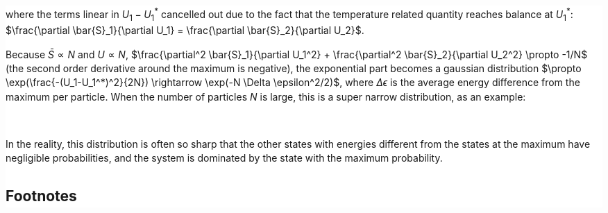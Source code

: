 where the terms linear in $U_1-U^\ast_1$ cancelled out due to the fact that the temperature related quantity reaches balance at $U_1^{*}$: $\frac{\partial \bar{S}_1}{\partial U_1} = \frac{\partial \bar{S}_2}{\partial U_2}$.

Because $\bar{S} \propto N$ and $U \propto N$, $\frac{\partial^2 \bar{S}_1}{\partial U_1^2} + \frac{\partial^2 \bar{S}_2}{\partial U_2^2} \propto -1/N$ (the second order derivative around the maximum is negative), the exponential part becomes a gaussian distribution $\propto \exp(\frac{-(U_1-U_1^*)^2}{2N}) \rightarrow \exp(-N \Delta \epsilon^2/2)$, where $\Delta \epsilon$ is the average energy difference from the maximum per particle. When the number of particles $N$ is large, this is a super narrow distribution, as an example:

<img src="{{ site.baseurl }}/images/posts/2020/gaussian_dist.png" alt="" width="80%">

In the reality, this distribution is often so sharp that the other states with energies different from the states at the maximum have negligible probabilities, and the system is dominated by the state with the maximum probability.

## Footnotes
[^1]: See derivations for Eqn. (3.48) in [Statistical Mechanics: Entropy, Order Parameters, and Complexity](https://www.amazon.com/Statistical-Mechanics-Entropy-Parameters-Complexity/dp/0198566778) by James P. Sethna.
[^2]: Appendix B in [Thermo Physics](https://www.amazon.com/Thermal-Physics-2nd-Charles-Kittel/dp/0716710889) by Charles Kittle.
